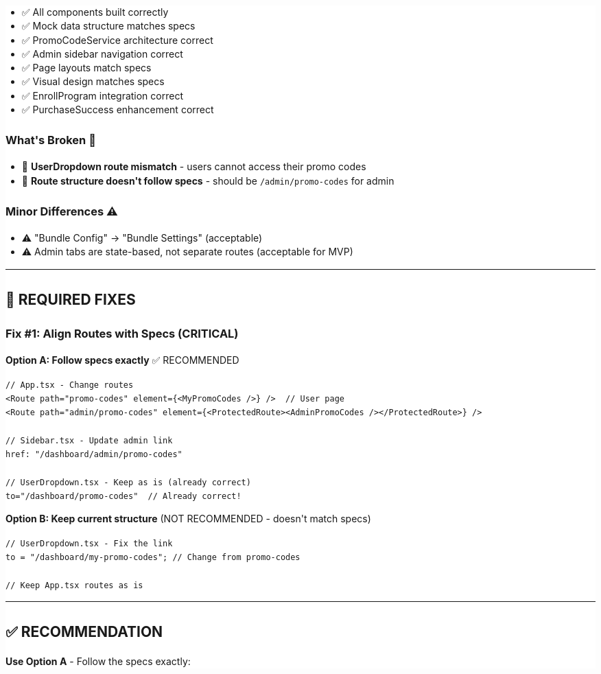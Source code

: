 - ✅ All components built correctly
- ✅ Mock data structure matches specs
- ✅ PromoCodeService architecture correct
- ✅ Admin sidebar navigation correct
- ✅ Page layouts match specs
- ✅ Visual design matches specs
- ✅ EnrollProgram integration correct
- ✅ PurchaseSuccess enhancement correct

### What's Broken 🔴

- 🔴 **UserDropdown route mismatch** - users cannot access their promo codes
- 🔴 **Route structure doesn't follow specs** - should be `/admin/promo-codes` for admin

### Minor Differences ⚠️

- ⚠️ "Bundle Config" → "Bundle Settings" (acceptable)
- ⚠️ Admin tabs are state-based, not separate routes (acceptable for MVP)

---

## 🔧 REQUIRED FIXES

### Fix #1: Align Routes with Specs (CRITICAL)

**Option A: Follow specs exactly** ✅ RECOMMENDED

```tsx
// App.tsx - Change routes
<Route path="promo-codes" element={<MyPromoCodes />} />  // User page
<Route path="admin/promo-codes" element={<ProtectedRoute><AdminPromoCodes /></ProtectedRoute>} />

// Sidebar.tsx - Update admin link
href: "/dashboard/admin/promo-codes"

// UserDropdown.tsx - Keep as is (already correct)
to="/dashboard/promo-codes"  // Already correct!
```

**Option B: Keep current structure** (NOT RECOMMENDED - doesn't match specs)

```tsx
// UserDropdown.tsx - Fix the link
to = "/dashboard/my-promo-codes"; // Change from promo-codes

// Keep App.tsx routes as is
```

---

## ✅ RECOMMENDATION

**Use Option A** - Follow the specs exactly:
